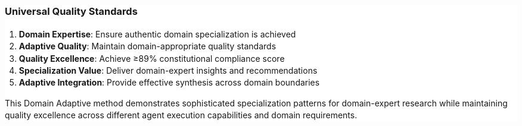 ### Universal Quality Standards
1. **Domain Expertise**: Ensure authentic domain specialization is achieved
2. **Adaptive Quality**: Maintain domain-appropriate quality standards
3. **Quality Excellence**: Achieve ≥89% constitutional compliance score
4. **Specialization Value**: Deliver domain-expert insights and recommendations
5. **Adaptive Integration**: Provide effective synthesis across domain boundaries

This Domain Adaptive method demonstrates sophisticated specialization patterns for domain-expert research while maintaining quality excellence across different agent execution capabilities and domain requirements.